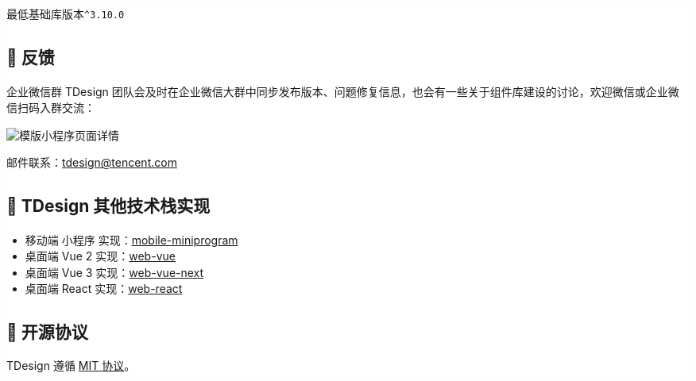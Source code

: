 最低基础库版本`^3.10.0`

## :dart: 反馈

企业微信群
TDesign 团队会及时在企业微信大群中同步发布版本、问题修复信息，也会有一些关于组件库建设的讨论，欢迎微信或企业微信扫码入群交流：

<img src="https://oteam-tdesign-1258344706.cos.ap-guangzhou.myqcloud.com/site/doc/TDesign%20IM.png" width = "200" height = "200" alt="模版小程序页面详情" align=center />

邮件联系：tdesign@tencent.com

## :link: TDesign 其他技术栈实现

- 移动端 小程序 实现：[mobile-miniprogram](https://github.com/Tencent/tdesign-miniprogram)
- 桌面端 Vue 2 实现：[web-vue](https://github.com/Tencent/tdesign-vue)
- 桌面端 Vue 3 实现：[web-vue-next](https://github.com/Tencent/tdesign-vue-next)
- 桌面端 React 实现：[web-react](https://github.com/Tencent/tdesign-react)

## :page_with_curl: 开源协议

TDesign 遵循 [MIT 协议](./LICENSE)。
